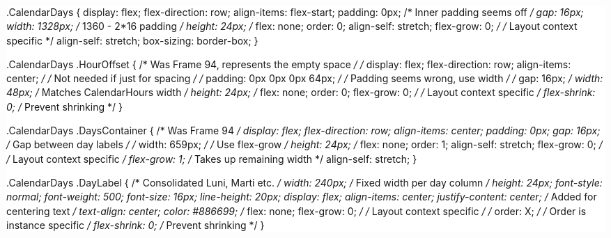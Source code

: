.CalendarDays {
    display: flex;
    flex-direction: row;
    align-items: flex-start;
    padding: 0px; /* Inner padding seems off */
    gap: 16px;
    width: 1328px; /* 1360 - 2*16 padding */
    height: 24px;
    /* flex: none; order: 0; align-self: stretch; flex-grow: 0; */ /* Layout context specific */
    align-self: stretch;
    box-sizing: border-box;
}

.CalendarDays .HourOffset { /* Was Frame 94, represents the empty space */
    /* display: flex; flex-direction: row; align-items: center; */ /* Not needed if just for spacing */
    /* padding: 0px 0px 0px 64px; */ /* Padding seems wrong, use width */
    /* gap: 16px; */
    width: 48px; /* Matches CalendarHours width */
    height: 24px;
    /* flex: none; order: 0; flex-grow: 0; */ /* Layout context specific */
    flex-shrink: 0; /* Prevent shrinking */
}

.CalendarDays .DaysContainer { /* Was Frame 94 */
    display: flex;
    flex-direction: row;
    align-items: center;
    padding: 0px;
    gap: 16px; /* Gap between day labels */
    /* width: 659px; */ /* Use flex-grow */
    height: 24px;
    /* flex: none; order: 1; align-self: stretch; flex-grow: 0; */ /* Layout context specific */
    flex-grow: 1; /* Takes up remaining width */
    align-self: stretch;
}

.CalendarDays .DayLabel { /* Consolidated Luni, Marti etc. */
    width: 240px; /* Fixed width per day column */
    height: 24px;
    font-style: normal;
    font-weight: 500;
    font-size: 16px;
    line-height: 20px;
    display: flex;
    align-items: center;
    justify-content: center; /* Added for centering text */
    text-align: center;
    color: #886699;
    /* flex: none; flex-grow: 0; */ /* Layout context specific */
    /* order: X; */ /* Order is instance specific */
    flex-shrink: 0; /* Prevent shrinking */
}

